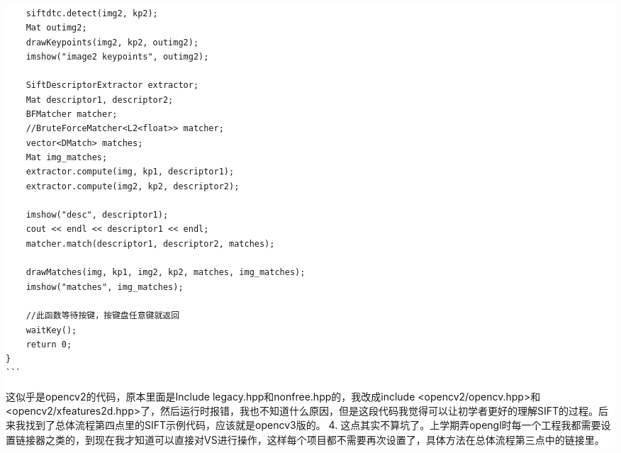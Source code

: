         siftdtc.detect(img2, kp2);
        Mat outimg2;
        drawKeypoints(img2, kp2, outimg2);
        imshow("image2 keypoints", outimg2);

        SiftDescriptorExtractor extractor;
        Mat descriptor1, descriptor2;
        BFMatcher matcher;
        //BruteForceMatcher<L2<float>> matcher;
        vector<DMatch> matches;
        Mat img_matches;
        extractor.compute(img, kp1, descriptor1);
        extractor.compute(img2, kp2, descriptor2);

        imshow("desc", descriptor1);
        cout << endl << descriptor1 << endl;
        matcher.match(descriptor1, descriptor2, matches);

        drawMatches(img, kp1, img2, kp2, matches, img_matches);
        imshow("matches", img_matches);

        //此函数等待按键，按键盘任意键就返回
        waitKey();
        return 0;
    }
    ```
   这似乎是opencv2的代码，原本里面是Include legacy.hpp和nonfree.hpp的，我改成include <opencv2/opencv.hpp>和<opencv2/xfeatures2d.hpp>了，然后运行时报错，我也不知道什么原因，但是这段代码我觉得可以让初学者更好的理解SIFT的过程。后来我找到了总体流程第四点里的SIFT示例代码，应该就是opencv3版的。
4. 这点其实不算坑了。上学期弄opengl时每一个工程我都需要设置链接器之类的，到现在我才知道可以直接对VS进行操作，这样每个项目都不需要再次设置了，具体方法在总体流程第三点中的链接里。
